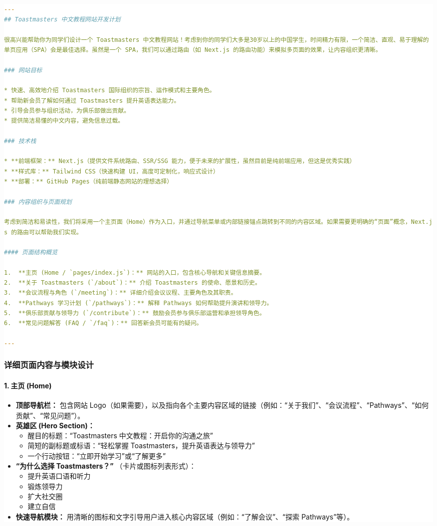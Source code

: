 ```yaml
---
## Toastmasters 中文教程网站开发计划

很高兴能帮助你为同学们设计一个 Toastmasters 中文教程网站！考虑到你的同学们大多是30岁以上的中国学生，时间精力有限，一个简洁、直观、易于理解的单页应用（SPA）会是最佳选择。虽然是一个 SPA，我们可以通过路由（如 Next.js 的路由功能）来模拟多页面的效果，让内容组织更清晰。

### 网站目标

* 快速、高效地介绍 Toastmasters 国际组织的宗旨、运作模式和主要角色。
* 帮助新会员了解如何通过 Toastmasters 提升英语表达能力。
* 引导会员参与组织活动，为俱乐部做出贡献。
* 提供简洁易懂的中文内容，避免信息过载。

### 技术栈

* **前端框架：** Next.js（提供文件系统路由、SSR/SSG 能力，便于未来的扩展性，虽然目前是纯前端应用，但这是优秀实践）
* **样式库：** Tailwind CSS（快速构建 UI，高度可定制化，响应式设计）
* **部署：** GitHub Pages（纯前端静态网站的理想选择）

### 内容组织与页面规划

考虑到简洁和易读性，我们将采用一个主页面（Home）作为入口，并通过导航菜单或内部链接锚点跳转到不同的内容区域。如果需要更明确的“页面”概念，Next.js 的路由可以帮助我们实现。

#### 页面结构概览

1.  **主页 (Home / `pages/index.js`)：** 网站的入口，包含核心导航和关键信息摘要。
2.  **关于 Toastmasters (`/about`)：** 介绍 Toastmasters 的使命、愿景和历史。
3.  **会议流程与角色 (`/meeting`)：** 详细介绍会议议程、主要角色及其职责。
4.  **Pathways 学习计划 (`/pathways`)：** 解释 Pathways 如何帮助提升演讲和领导力。
5.  **俱乐部贡献与领导力 (`/contribute`)：** 鼓励会员参与俱乐部运营和承担领导角色。
6.  **常见问题解答 (FAQ / `/faq`)：** 回答新会员可能有的疑问。

---
```


### 详细页面内容与模块设计

#### 1. 主页 (Home)

* **顶部导航栏：** 包含网站 Logo（如果需要），以及指向各个主要内容区域的链接（例如：“关于我们”、“会议流程”、“Pathways”、“如何贡献”、“常见问题”）。
* **英雄区 (Hero Section)：**
    * 醒目的标题：“Toastmasters 中文教程：开启你的沟通之旅”
    * 简短的副标题或标语：“轻松掌握 Toastmasters，提升英语表达与领导力”
    * 一个行动按钮：“立即开始学习”或“了解更多”
* **“为什么选择 Toastmasters？”** （卡片或图标列表形式）：
    * 提升英语口语和听力
    * 锻炼领导力
    * 扩大社交圈
    * 建立自信
* **快速导航模块：** 用清晰的图标和文字引导用户进入核心内容区域（例如：“了解会议”、“探索 Pathways”等）。
